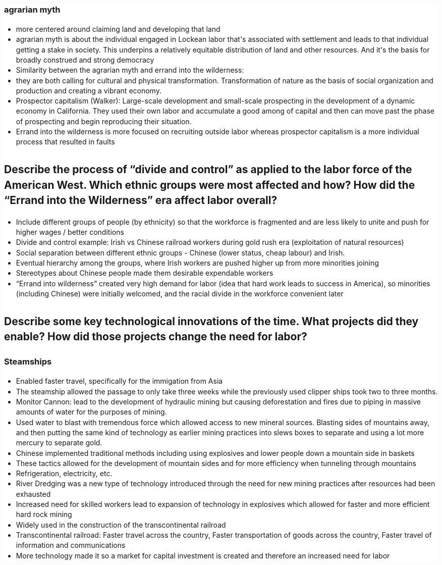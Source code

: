 ### agrarian myth 
- more centered around claiming land and developing that land
- agrarian myth is about the individual engaged in Lockean labor that's associated with settlement and leads to that individual getting a stake in society. This underpins a relatively equitable distribution of land and other resources. And it's the basis for broadly construed and strong democracy
- Similarity between the agrarian myth and errand into the wilderness:
- they are both calling for cultural and physical transformation. Transformation of nature as the basis of social organization and production and creating a vibrant economy. 
- Prospector capitalism (Walker): Large-scale development and small-scale prospecting in the development of a dynamic economy in California. They used their own labor and accumulate a good among of capital and then can move past the phase of prospecting and begin reproducing their situation. 
- Errand into the wilderness is more focused on recruiting outside labor whereas prospector capitalism is a more individual process that resulted in faults

## Describe the process of “divide and control” as applied to the labor force of the American West. Which ethnic groups were most affected and how? How did the “Errand into the Wilderness” era affect labor overall?
- Include different groups of people (by ethnicity) so that the workforce is fragmented and are less likely to unite and push for higher wages / better conditions 
- Divide and control example: Irish vs Chinese railroad workers during gold rush era (exploitation of natural resources)
- Social separation between different ethnic groups - Chinese (lower status, cheap labour) and Irish.
- Eventual hierarchy among the groups, where Irish workers are pushed higher up from more minorities joining
- Stereotypes about Chinese people made them desirable expendable workers 
- “Errand into wilderness” created very high demand for labor (idea that hard work leads to success in America), so minorities (including Chinese) were initially welcomed, and the racial divide in the workforce convenient later

## Describe some key technological innovations of the time. What projects did they enable? How did those projects change the need for labor?
### Steamships
- Enabled faster travel, specifically for the immigation from Asia
- The steamship allowed the passage to only take three weeks while the previously used clipper ships took two to three months. 
- Monitor Cannon: lead to the development of hydraulic mining but causing deforestation and fires due to piping in massive amounts of water for the purposes of mining.  
- Used water to blast with tremendous force which allowed access to new mineral sources. Blasting sides of mountains away, and then putting the same kind of technology as earlier mining practices into slews boxes to separate and using a lot more mercury to separate gold. 
- Chinese implemented traditional methods including using explosives and lower people down a mountain side in baskets 
- These tactics allowed for the development of mountain sides and for more efficiency when tunneling through mountains 
- Refrigeration, electricity, etc.
- River Dredging was a new type of technology introduced through the need for new mining practices after resources had been exhausted
- Increased need for skilled workers lead to expansion of technology in explosives which allowed for faster and more efficient hard rock mining 
- Widely used in the construction of the transcontinental railroad
- Transcontinental railroad: Faster travel across the country, Faster transportation of goods across the country, Faster travel of information and communications
- More technology made it so a market for capital investment is created and therefore an increased need for labor
